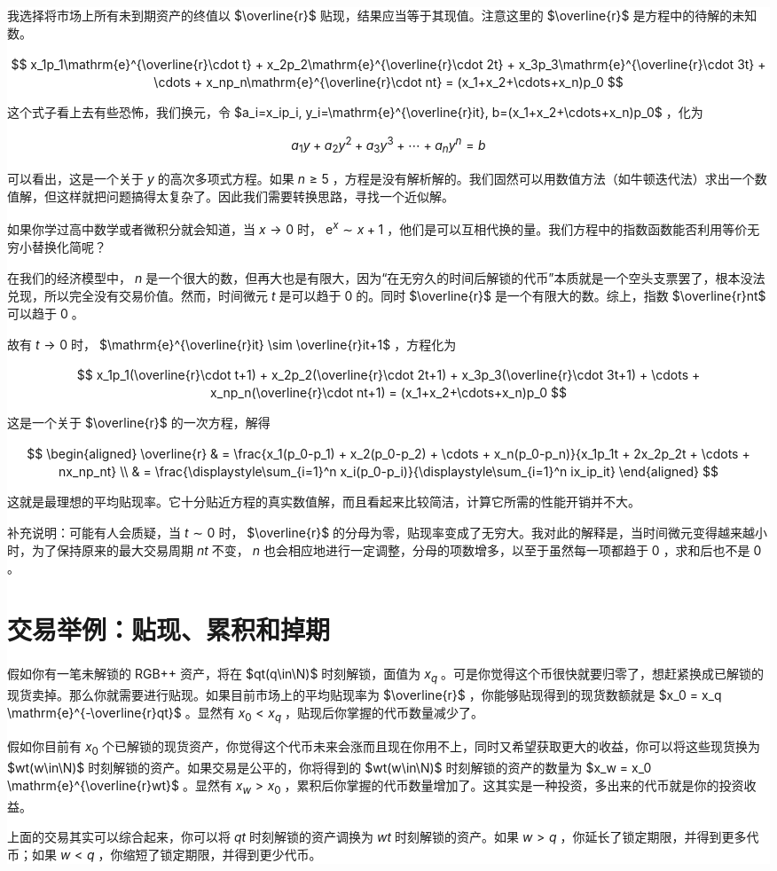 我选择将市场上所有未到期资产的终值以 $\overline{r}$ 贴现，结果应当等于其现值。注意这里的 $\overline{r}$ 是方程中的待解的未知数。

$$
x_1p_1\mathrm{e}^{\overline{r}\cdot t} + x_2p_2\mathrm{e}^{\overline{r}\cdot 2t} + x_3p_3\mathrm{e}^{\overline{r}\cdot 3t} + \cdots + x_np_n\mathrm{e}^{\overline{r}\cdot nt} = (x_1+x_2+\cdots+x_n)p_0
$$

这个式子看上去有些恐怖，我们换元，令 $a_i=x_ip_i, y_i=\mathrm{e}^{\overline{r}it}, b=(x_1+x_2+\cdots+x_n)p_0$ ，化为

$$
a_1 y + a_2 y^2 + a_3 y^3 + \cdots + a_n y^n = b
$$

可以看出，这是一个关于 $y$ 的高次多项式方程。如果 $n \ge 5$ ，方程是没有解析解的。我们固然可以用数值方法（如牛顿迭代法）求出一个数值解，但这样就把问题搞得太复杂了。因此我们需要转换思路，寻找一个近似解。

如果你学过高中数学或者微积分就会知道，当 $x \to 0$ 时， $\mathrm{e}^x \sim x+1$ ，他们是可以互相代换的量。我们方程中的指数函数能否利用等价无穷小替换化简呢？

在我们的经济模型中， $n$ 是一个很大的数，但再大也是有限大，因为“在无穷久的时间后解锁的代币”本质就是一个空头支票罢了，根本没法兑现，所以完全没有交易价值。然而，时间微元 $t$ 是可以趋于 $0$ 的。同时 $\overline{r}$ 是一个有限大的数。综上，指数 $\overline{r}nt$ 可以趋于 $0$ 。

故有 $t \to 0$ 时， $\mathrm{e}^{\overline{r}it} \sim \overline{r}it+1$ ，方程化为

$$
x_1p_1(\overline{r}\cdot t+1) + x_2p_2(\overline{r}\cdot 2t+1) + x_3p_3(\overline{r}\cdot 3t+1) + \cdots + x_np_n(\overline{r}\cdot nt+1) = (x_1+x_2+\cdots+x_n)p_0
$$

这是一个关于 $\overline{r}$ 的一次方程，解得

$$
\begin{aligned}
    \overline{r}
    & = \frac{x_1(p_0-p_1) + x_2(p_0-p_2) + \cdots + x_n(p_0-p_n)}{x_1p_1t + 2x_2p_2t + \cdots + nx_np_nt} \\
    & = \frac{\displaystyle\sum_{i=1}^n x_i(p_0-p_i)}{\displaystyle\sum_{i=1}^n ix_ip_it} 
\end{aligned}
$$

这就是最理想的平均贴现率。它十分贴近方程的真实数值解，而且看起来比较简洁，计算它所需的性能开销并不大。

补充说明：可能有人会质疑，当 $t\sim0$ 时， $\overline{r}$ 的分母为零，贴现率变成了无穷大。我对此的解释是，当时间微元变得越来越小时，为了保持原来的最大交易周期 $nt$ 不变， $n$ 也会相应地进行一定调整，分母的项数增多，以至于虽然每一项都趋于 $0$ ，求和后也不是 $0$ 。

# 交易举例：贴现、累积和掉期

假如你有一笔未解锁的 RGB++ 资产，将在 $qt(q\in\N)$ 时刻解锁，面值为 $x_q$ 。可是你觉得这个币很快就要归零了，想赶紧换成已解锁的现货卖掉。那么你就需要进行贴现。如果目前市场上的平均贴现率为 $\overline{r}$ ，你能够贴现得到的现货数额就是 $x_0 = x_q \mathrm{e}^{-\overline{r}qt}$ 。显然有 $x_0 < x_q$ ，贴现后你掌握的代币数量减少了。

假如你目前有 $x_0$ 个已解锁的现货资产，你觉得这个代币未来会涨而且现在你用不上，同时又希望获取更大的收益，你可以将这些现货换为 $wt(w\in\N)$ 时刻解锁的资产。如果交易是公平的，你将得到的 $wt(w\in\N)$ 时刻解锁的资产的数量为 $x_w = x_0 \mathrm{e}^{\overline{r}wt}$ 。显然有 $x_w > x_0$ ，累积后你掌握的代币数量增加了。这其实是一种投资，多出来的代币就是你的投资收益。

上面的交易其实可以综合起来，你可以将 $qt$ 时刻解锁的资产调换为 $wt$ 时刻解锁的资产。如果 $w>q$ ，你延长了锁定期限，并得到更多代币；如果 $w<q$ ，你缩短了锁定期限，并得到更少代币。
